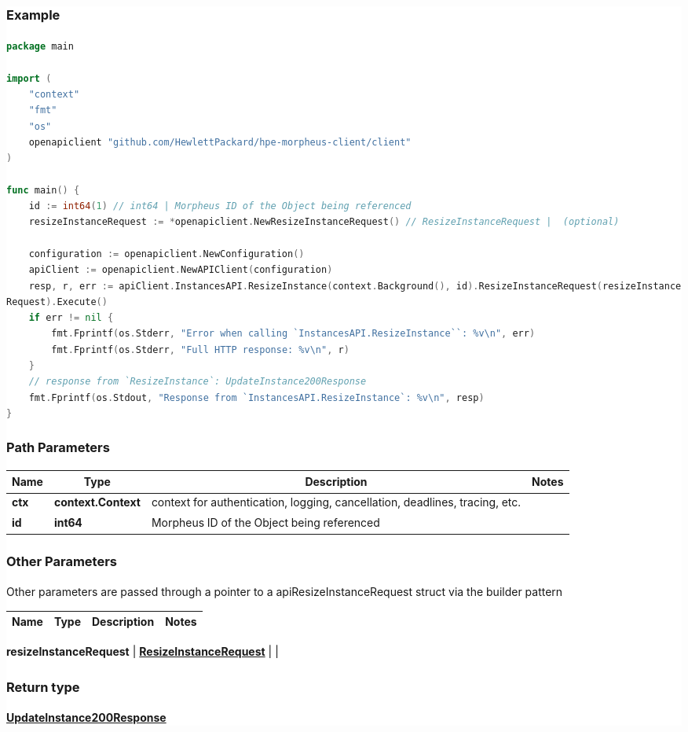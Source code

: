 ### Example

```go
package main

import (
	"context"
	"fmt"
	"os"
	openapiclient "github.com/HewlettPackard/hpe-morpheus-client/client"
)

func main() {
	id := int64(1) // int64 | Morpheus ID of the Object being referenced
	resizeInstanceRequest := *openapiclient.NewResizeInstanceRequest() // ResizeInstanceRequest |  (optional)

	configuration := openapiclient.NewConfiguration()
	apiClient := openapiclient.NewAPIClient(configuration)
	resp, r, err := apiClient.InstancesAPI.ResizeInstance(context.Background(), id).ResizeInstanceRequest(resizeInstanceRequest).Execute()
	if err != nil {
		fmt.Fprintf(os.Stderr, "Error when calling `InstancesAPI.ResizeInstance``: %v\n", err)
		fmt.Fprintf(os.Stderr, "Full HTTP response: %v\n", r)
	}
	// response from `ResizeInstance`: UpdateInstance200Response
	fmt.Fprintf(os.Stdout, "Response from `InstancesAPI.ResizeInstance`: %v\n", resp)
}
```

### Path Parameters


Name | Type | Description  | Notes
------------- | ------------- | ------------- | -------------
**ctx** | **context.Context** | context for authentication, logging, cancellation, deadlines, tracing, etc.
**id** | **int64** | Morpheus ID of the Object being referenced | 

### Other Parameters

Other parameters are passed through a pointer to a apiResizeInstanceRequest struct via the builder pattern


Name | Type | Description  | Notes
------------- | ------------- | ------------- | -------------

 **resizeInstanceRequest** | [**ResizeInstanceRequest**](ResizeInstanceRequest.md) |  | 

### Return type

[**UpdateInstance200Response**](UpdateInstance200Response.md)
